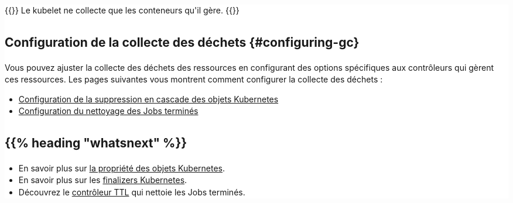 {{<note>}}
Le kubelet ne collecte que les conteneurs qu'il gère.
{{</note>}}

## Configuration de la collecte des déchets {#configuring-gc}

Vous pouvez ajuster la collecte des déchets des ressources en configurant des options spécifiques aux
contrôleurs qui gèrent ces ressources. Les pages suivantes vous montrent comment
configurer la collecte des déchets :

* [Configuration de la suppression en cascade des objets Kubernetes](/docs/tasks/administer-cluster/use-cascading-deletion/)
* [Configuration du nettoyage des Jobs terminés](/docs/concepts/workloads/controllers/ttlafterfinished/)
  
## {{% heading "whatsnext" %}}

* En savoir plus sur [la propriété des objets Kubernetes](/fr/docs/concepts/overview/working-with-objects/owners-dependents/).
* En savoir plus sur les [finalizers Kubernetes](/fr/docs/concepts/overview/working-with-objects/finalizers/).
* Découvrez le [contrôleur TTL](/docs/concepts/workloads/controllers/ttlafterfinished/) qui nettoie les Jobs terminés.

